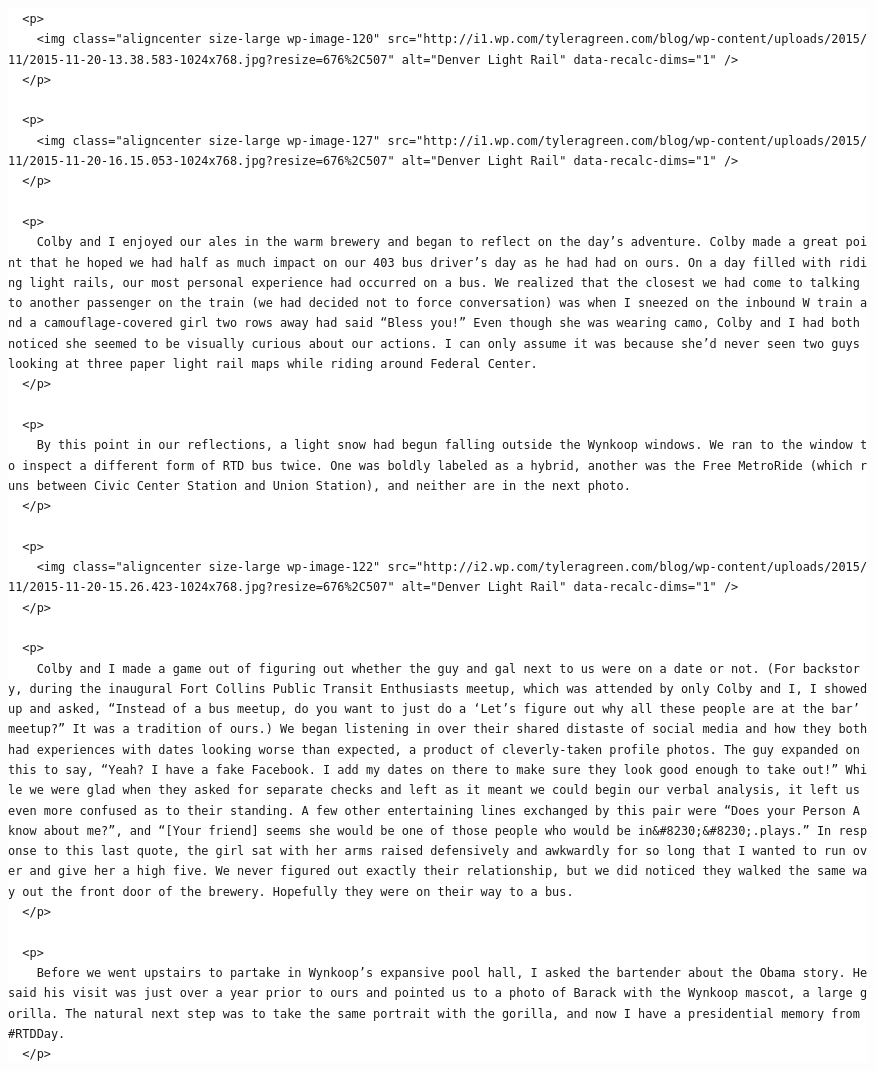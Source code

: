       <p>
        <img class="aligncenter size-large wp-image-120" src="http://i1.wp.com/tyleragreen.com/blog/wp-content/uploads/2015/11/2015-11-20-13.38.583-1024x768.jpg?resize=676%2C507" alt="Denver Light Rail" data-recalc-dims="1" />
      </p>
      
      <p>
        <img class="aligncenter size-large wp-image-127" src="http://i1.wp.com/tyleragreen.com/blog/wp-content/uploads/2015/11/2015-11-20-16.15.053-1024x768.jpg?resize=676%2C507" alt="Denver Light Rail" data-recalc-dims="1" />
      </p>
      
      <p>
        Colby and I enjoyed our ales in the warm brewery and began to reflect on the day’s adventure. Colby made a great point that he hoped we had half as much impact on our 403 bus driver’s day as he had had on ours. On a day filled with riding light rails, our most personal experience had occurred on a bus. We realized that the closest we had come to talking to another passenger on the train (we had decided not to force conversation) was when I sneezed on the inbound W train and a camouflage-covered girl two rows away had said “Bless you!” Even though she was wearing camo, Colby and I had both noticed she seemed to be visually curious about our actions. I can only assume it was because she’d never seen two guys looking at three paper light rail maps while riding around Federal Center.
      </p>
      
      <p>
        By this point in our reflections, a light snow had begun falling outside the Wynkoop windows. We ran to the window to inspect a different form of RTD bus twice. One was boldly labeled as a hybrid, another was the Free MetroRide (which runs between Civic Center Station and Union Station), and neither are in the next photo.
      </p>
      
      <p>
        <img class="aligncenter size-large wp-image-122" src="http://i2.wp.com/tyleragreen.com/blog/wp-content/uploads/2015/11/2015-11-20-15.26.423-1024x768.jpg?resize=676%2C507" alt="Denver Light Rail" data-recalc-dims="1" />
      </p>
      
      <p>
        Colby and I made a game out of figuring out whether the guy and gal next to us were on a date or not. (For backstory, during the inaugural Fort Collins Public Transit Enthusiasts meetup, which was attended by only Colby and I, I showed up and asked, “Instead of a bus meetup, do you want to just do a ‘Let’s figure out why all these people are at the bar’ meetup?” It was a tradition of ours.) We began listening in over their shared distaste of social media and how they both had experiences with dates looking worse than expected, a product of cleverly-taken profile photos. The guy expanded on this to say, “Yeah? I have a fake Facebook. I add my dates on there to make sure they look good enough to take out!” While we were glad when they asked for separate checks and left as it meant we could begin our verbal analysis, it left us even more confused as to their standing. A few other entertaining lines exchanged by this pair were “Does your Person A know about me?”, and “[Your friend] seems she would be one of those people who would be in&#8230;&#8230;.plays.” In response to this last quote, the girl sat with her arms raised defensively and awkwardly for so long that I wanted to run over and give her a high five. We never figured out exactly their relationship, but we did noticed they walked the same way out the front door of the brewery. Hopefully they were on their way to a bus.
      </p>
      
      <p>
        Before we went upstairs to partake in Wynkoop’s expansive pool hall, I asked the bartender about the Obama story. He said his visit was just over a year prior to ours and pointed us to a photo of Barack with the Wynkoop mascot, a large gorilla. The natural next step was to take the same portrait with the gorilla, and now I have a presidential memory from #RTDDay.
      </p>
      